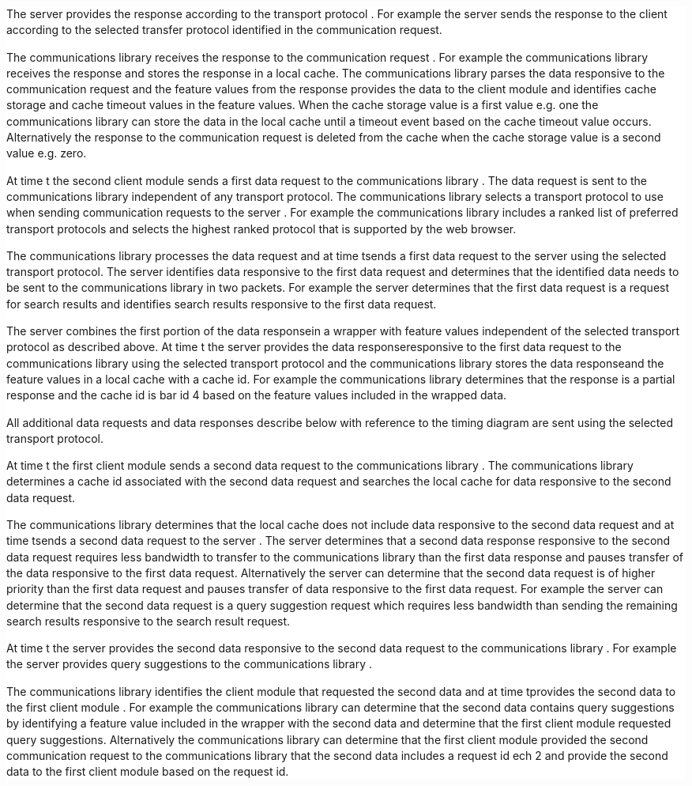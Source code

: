 The server provides the response according to the transport protocol . For example the server sends the response to the client according to the selected transfer protocol identified in the communication request.

The communications library receives the response to the communication request . For example the communications library receives the response and stores the response in a local cache. The communications library parses the data responsive to the communication request and the feature values from the response provides the data to the client module and identifies cache storage and cache timeout values in the feature values. When the cache storage value is a first value e.g. one the communications library can store the data in the local cache until a timeout event based on the cache timeout value occurs. Alternatively the response to the communication request is deleted from the cache when the cache storage value is a second value e.g. zero.

At time t the second client module sends a first data request to the communications library . The data request is sent to the communications library independent of any transport protocol. The communications library selects a transport protocol to use when sending communication requests to the server . For example the communications library includes a ranked list of preferred transport protocols and selects the highest ranked protocol that is supported by the web browser.

The communications library processes the data request and at time tsends a first data request to the server using the selected transport protocol. The server identifies data responsive to the first data request and determines that the identified data needs to be sent to the communications library in two packets. For example the server determines that the first data request is a request for search results and identifies search results responsive to the first data request.

The server combines the first portion of the data responsein a wrapper with feature values independent of the selected transport protocol as described above. At time t the server provides the data responseresponsive to the first data request to the communications library using the selected transport protocol and the communications library stores the data responseand the feature values in a local cache with a cache id. For example the communications library determines that the response is a partial response and the cache id is bar id 4 based on the feature values included in the wrapped data.

All additional data requests and data responses describe below with reference to the timing diagram are sent using the selected transport protocol.

At time t the first client module sends a second data request to the communications library . The communications library determines a cache id associated with the second data request and searches the local cache for data responsive to the second data request.

The communications library determines that the local cache does not include data responsive to the second data request and at time tsends a second data request to the server . The server determines that a second data response responsive to the second data request requires less bandwidth to transfer to the communications library than the first data response and pauses transfer of the data responsive to the first data request. Alternatively the server can determine that the second data request is of higher priority than the first data request and pauses transfer of data responsive to the first data request. For example the server can determine that the second data request is a query suggestion request which requires less bandwidth than sending the remaining search results responsive to the search result request.

At time t the server provides the second data responsive to the second data request to the communications library . For example the server provides query suggestions to the communications library .

The communications library identifies the client module that requested the second data and at time tprovides the second data to the first client module . For example the communications library can determine that the second data contains query suggestions by identifying a feature value included in the wrapper with the second data and determine that the first client module requested query suggestions. Alternatively the communications library can determine that the first client module provided the second communication request to the communications library that the second data includes a request id ech 2 and provide the second data to the first client module based on the request id.
